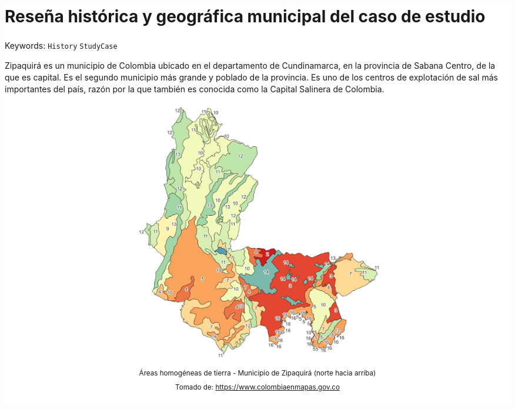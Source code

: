 # Reseña histórica y geográfica municipal del caso de estudio  
Keywords: `History` `StudyCase`

Zipaquirá es un municipio de Colombia ubicado en el departamento de Cundinamarca, en la provincia de Sabana Centro, de la que es capital. Es el segundo municipio más grande y poblado de la provincia. Es uno de los centros de explotación de sal más importantes del país, razón por la que también es conocida como la Capital Salinera de Colombia.

<div align="center"><img src="graph/StudyCaseHistory.png" alt="R.SIGE" width="50%" border="0" /><sub><br>Áreas homogéneas de tierra - Municipio de Zipaquirá (norte hacia arriba)<br>Tomado de: <a href="https://www.colombiaenmapas.gov.co">https://www.colombiaenmapas.gov.co</a></sub><br><br></div>
